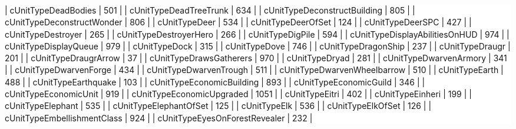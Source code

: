 | cUnitTypeDeadBodies                        | 501   |
| cUnitTypeDeadTreeTrunk                     | 634   |
| cUnitTypeDeconstructBuilding               | 805   |
| cUnitTypeDeconstructWonder                 | 806   |
| cUnitTypeDeer                              | 534   |
| cUnitTypeDeerOfSet                         | 124   |
| cUnitTypeDeerSPC                           | 427   |
| cUnitTypeDestroyer                         | 265   |
| cUnitTypeDestroyerHero                     | 266   |
| cUnitTypeDigPile                           | 594   |
| cUnitTypeDisplayAbilitiesOnHUD             | 974   |
| cUnitTypeDisplayQueue                      | 979   |
| cUnitTypeDock                              | 315   |
| cUnitTypeDove                              | 746   |
| cUnitTypeDragonShip                        | 237   |
| cUnitTypeDraugr                            | 201   |
| cUnitTypeDraugrArrow                       | 37    |
| cUnitTypeDrawsGatherers                    | 970   |
| cUnitTypeDryad                             | 281   |
| cUnitTypeDwarvenArmory                     | 341   |
| cUnitTypeDwarvenForge                      | 434   |
| cUnitTypeDwarvenTrough                     | 511   |
| cUnitTypeDwarvenWheelbarrow                | 510   |
| cUnitTypeEarth                             | 488   |
| cUnitTypeEarthquake                        | 103   |
| cUnitTypeEconomicBuilding                  | 893   |
| cUnitTypeEconomicGuild                     | 346   |
| cUnitTypeEconomicUnit                      | 919   |
| cUnitTypeEconomicUpgraded                  | 1051  |
| cUnitTypeEitri                             | 402   |
| cUnitTypeEinheri                           | 199   |
| cUnitTypeElephant                          | 535   |
| cUnitTypeElephantOfSet                     | 125   |
| cUnitTypeElk                               | 536   |
| cUnitTypeElkOfSet                          | 126   |
| cUnitTypeEmbellishmentClass                | 924   |
| cUnitTypeEyesOnForestRevealer              | 232   |